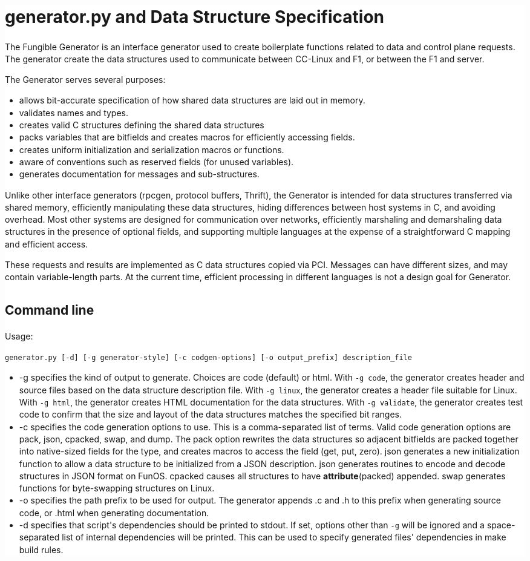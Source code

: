 # generator.py and Data Structure Specification

The Fungible Generator is an interface generator used to create
boilerplate functions related to data and control plane requests.  The generator
create the data structures used to communicate between CC-Linux
and F1, or between the F1 and server.

The Generator serves several purposes:
* allows bit-accurate specification of how shared data structures are laid out in memory.
* validates names and types.
* creates valid C structures defining the shared data structures
* packs variables that are bitfields and creates macros for efficiently accessing fields.
* creates uniform initialization and serialization macros or functions.
* aware of conventions such as reserved fields (for unused variables).
* generates documentation for messages and sub-structures.

Unlike other interface generators (rpcgen, protocol buffers, Thrift),
the Generator is intended for data structures transferred via shared
memory, efficiently manipulating these data structures, hiding
differences between host systems in C, and avoiding overhead.  Most
other systems are designed for communication over networks,
efficiently marshaling and demarshaling data structures in the
presence of optional fields, and supporting multiple languages
at the expense of a straightforward C mapping and efficient access.

These requests and results are implemented as C data structures copied
via PCI.  Messages can have different sizes, and may contain
variable-length parts.  At the current time, efficient processing in
different languages is not a design goal for Generator.

## Command line

Usage:
```
generator.py [-d] [-g generator-style] [-c codgen-options] [-o output_prefix] description_file
```

* -g specifies the kind of output to generate.  Choices are code (default) or html.  With ```-g code```, the generator creates header and source files based on the data structure description file.  With ```-g linux```, the generator creates a header file suitable for Linux.  With ```-g html```, the generator creates HTML documentation for the data structures.  With ```-g validate```, the generator creates test code to confirm that the size and layout of the data structures matches the specified bit ranges.
* -c specifies the code generation options to use.  This is a comma-separated list of terms.  Valid code generation options are pack, json, cpacked, swap, and dump.  The pack option rewrites the data structures so adjacent bitfields are packed together into native-sized fields for the type, and creates macros to access the field (get, put, zero).  json generates a new initialization function to allow a data structure to be initialized from a JSON description.  json generates routines to encode and decode structures in JSON format on FunOS.  cpacked causes all structures to have __attribute__(packed) appended.  swap generates functions for byte-swapping structures on Linux.
* -o specifies the path prefix to be used for output.  The generator appends .c and .h to this prefix when generating source code, or .html when generating documentation.
* -d specifies that script's dependencies should be printed to stdout.
If set, options other than ```-g``` will be ignored and a space-separated list of internal dependencies will be printed. This can be used to specify generated files' dependencies in make build rules.
